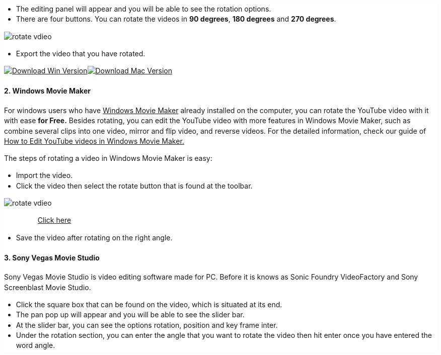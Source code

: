 
* The editing panel will appear and you will be able to see the rotation options.
* There are four buttons. You can rotate the videos in **90 degrees**, **180 degrees** and **270 degrees**.

![ rotate vdieo ](https://images.wondershare.com/filmora/article-images/filmora9-transform-options.jpg)

* Export the video that you have rotated.

[![Download Win Version](https://images.wondershare.com/filmora/guide/download-btn-win.jpg)](https://tools.techidaily.com/wondershare/filmora/download/)[![Download Mac Version](https://images.wondershare.com/filmora/guide/download-btn-mac.jpg)](https://tools.techidaily.com/wondershare/filmora/download/)

#### 2\. Windows Movie Maker

For windows users who have [Windows Movie Maker](https://tools.techidaily.com/wondershare/filmora/download/) already installed on the computer, you can rotate the YouTube video with it with ease **for Free.** Besides rotating, you can edit the YouTube video with more features in Windows Movie Maker, such as combine several clips into one video, mirror and flip video, and reverse videos. For the detailed information, check our guide of [How to Edit YouTube videos in Windows Movie Maker.](https://tools.techidaily.com/wondershare/filmora/download/)

The steps of rotating a video in Windows Movie Maker is easy:

* Import the video.
* Click the video then select the rotate button that is found at the toolbar.

![ rotate vdieo ](https://images.wondershare.com/filmora/article-images/windows-movie-maker-rotate.jpg)


<span id="1498635">
					<video width="320" height="320" style="cursor:pointer"
           poster="//a.impactradius-go.com/display-clicktoplayimage/1498635.png"
           onclick="if(!this.playClicked){this.play();this.setAttribute('controls',true);this.playClicked=true;}">
	   <source src="//a.impactradius-go.com/display-ad/17326-1498635">
	   <img src="//a.impactradius-go.com/display-clicktoplayimage/1498635.png" style="border: none; height: 100%; width: 100%; object-fit: contain">
	</video>
	<div style="width:200px;text-align:center"><a href="javascript:window.open(decodeURIComponent('https%3A%2F%2Fancheer.sjv.io%2Fc%2F5597632%2F1498635%2F17326'), '_blank');void(0);">Click here</a></div>
</span>
<img height="0" width="0" src="https://imp.pxf.io/i/5597632/1498635/17326" style="position:absolute;visibility:hidden;" border="0" />


* Save the video after rotating on the right angle.

#### 3\.  Sony Vegas Movie Studio

Sony Vegas Movie Studio is video editing software made for PC. Before it is knows as Sonic Foundry VideoFactory and Sony Screenblast Movie Studio.

* Click the square box that can be found on the video, which is situated at its end.
* The pan pop up will appear and you will be able to see the slider bar.
* At the slider bar, you can see the options rotation, position and key frame inter.
* Under the rotation section, you can enter the angle that you want to rotate the video then hit enter once you have entered the word angle.
